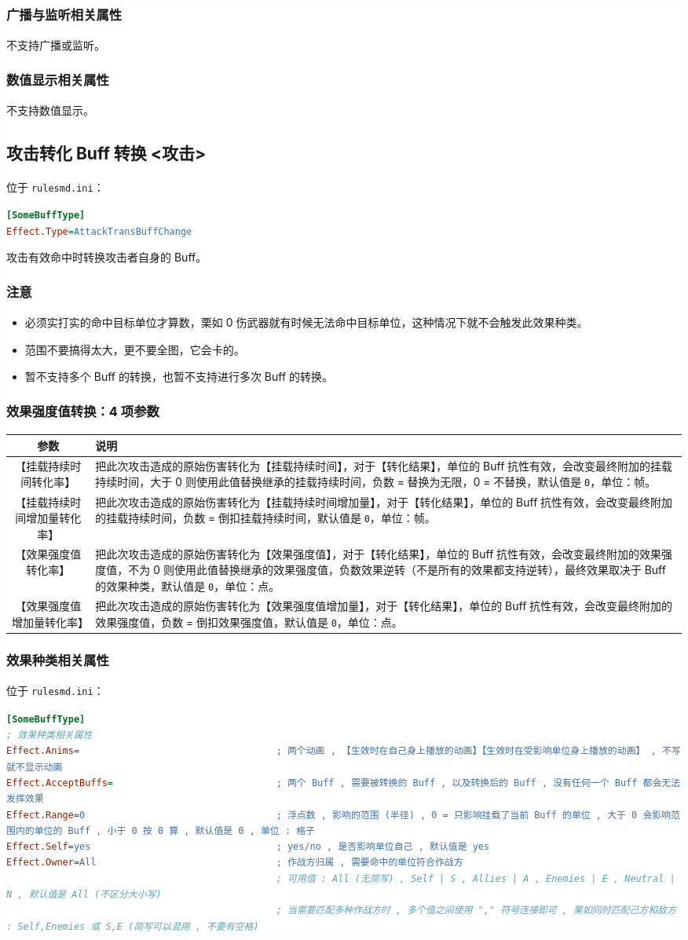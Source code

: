 ### 广播与监听相关属性

不支持广播或监听。

### 数值显示相关属性

不支持数值显示。



## 攻击转化 Buff 转换 <攻击>

位于 `rulesmd.ini`：

```ini
[SomeBuffType]
Effect.Type=AttackTransBuffChange
```

攻击有效命中时转换攻击者自身的 Buff。

### 注意

* 必须实打实的命中目标单位才算数，栗如 0 伤武器就有时候无法命中目标单位，这种情况下就不会触发此效果种类。

* 范围不要搞得太大，更不要全图，它会卡的。

* 暂不支持多个 Buff 的转换，也暂不支持进行多次 Buff 的转换。

### 效果强度值转换：4 项参数

|参数|说明|
|:-:|:-|
|【挂载持续时间转化率】|把此次攻击造成的原始伤害转化为【挂载持续时间】，对于【转化结果】，单位的 Buff 抗性有效，会改变最终附加的挂载持续时间，大于 0 则使用此值替换继承的挂载持续时间，负数 = 替换为无限，0 = 不替换，默认值是 `0`，单位：帧。|
|【挂载持续时间增加量转化率】|把此次攻击造成的原始伤害转化为【挂载持续时间增加量】，对于【转化结果】，单位的 Buff 抗性有效，会改变最终附加的挂载持续时间，负数 = 倒扣挂载持续时间，默认值是 `0`，单位：帧。|
|【效果强度值转化率】|把此次攻击造成的原始伤害转化为【效果强度值】，对于【转化结果】，单位的 Buff 抗性有效，会改变最终附加的效果强度值，不为 0 则使用此值替换继承的效果强度值，负数效果逆转（不是所有的效果都支持逆转），最终效果取决于 Buff 的效果种类，默认值是 `0`，单位：点。|
|【效果强度值增加量转化率】|把此次攻击造成的原始伤害转化为【效果强度值增加量】，对于【转化结果】，单位的 Buff 抗性有效，会改变最终附加的效果强度值，负数 = 倒扣效果强度值，默认值是 `0`，单位：点。|

### 效果种类相关属性

位于 `rulesmd.ini`：

```ini
[SomeBuffType]
; 效果种类相关属性
Effect.Anims=                                   ; 两个动画 , 【生效时在自己身上播放的动画】【生效时在受影响单位身上播放的动画】 , 不写就不显示动画
Effect.AcceptBuffs=                             ; 两个 Buff , 需要被转换的 Buff , 以及转换后的 Buff , 没有任何一个 Buff 都会无法发挥效果
Effect.Range=0                                  ; 浮点数 , 影响的范围 (半径) , 0 = 只影响挂载了当前 Buff 的单位 , 大于 0 会影响范围内的单位的 Buff , 小于 0 按 0 算 , 默认值是 0 , 单位 : 格子
Effect.Self=yes                                 ; yes/no , 是否影响单位自己 , 默认值是 yes
Effect.Owner=All                                ; 作战方归属 , 需要命中的单位符合作战方
                                                ; 可用值 : All (无简写) , Self | S , Allies | A , Enemies | E , Neutral | N , 默认值是 All (不区分大小写)
                                                ; 当需要匹配多种作战方时 , 多个值之间使用 "," 符号连接即可 , 栗如同时匹配己方和敌方 : Self,Enemies 或 S,E (简写可以混用 , 不要有空格)
```
